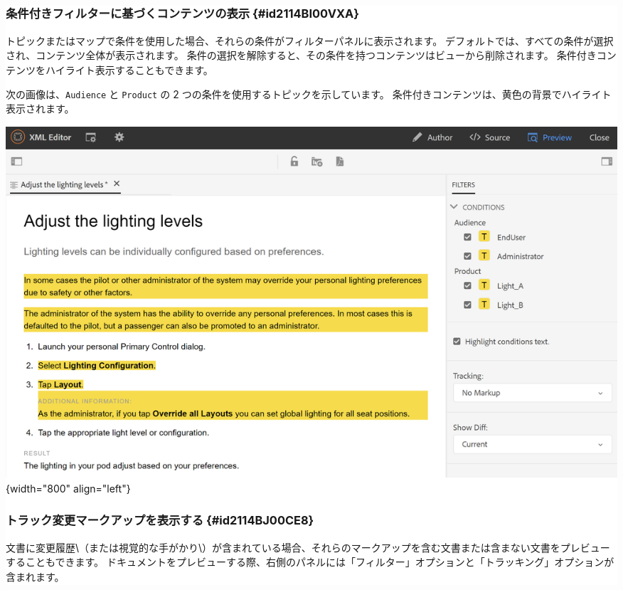 ### 条件付きフィルターに基づくコンテンツの表示 {#id2114BI00VXA}

トピックまたはマップで条件を使用した場合、それらの条件がフィルターパネルに表示されます。 デフォルトでは、すべての条件が選択され、コンテンツ全体が表示されます。 条件の選択を解除すると、その条件を持つコンテンツはビューから削除されます。 条件付きコンテンツをハイライト表示することもできます。

次の画像は、`Audience` と `Product` の 2 つの条件を使用するトピックを示しています。 条件付きコンテンツは、黄色の背景でハイライト表示されます。

![](images/preview-filters.png){width="800" align="left"}

### トラック変更マークアップを表示する {#id2114BJ00CE8}

文書に変更履歴\（または視覚的な手がかり\）が含まれている場合、それらのマークアップを含む文書または含まない文書をプレビューすることもできます。 ドキュメントをプレビューする際、右側のパネルには「フィルター」オプションと「トラッキング」オプションが含まれます。
